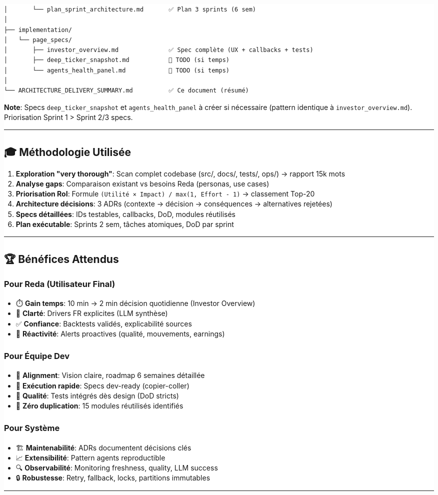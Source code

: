 ```
│       └── plan_sprint_architecture.md       ✅ Plan 3 sprints (6 sem)
│
├── implementation/
│   └── page_specs/
│       ├── investor_overview.md              ✅ Spec complète (UX + callbacks + tests)
│       ├── deep_ticker_snapshot.md           📝 TODO (si temps)
│       └── agents_health_panel.md            📝 TODO (si temps)
│
└── ARCHITECTURE_DELIVERY_SUMMARY.md          ✅ Ce document (résumé)
```

**Note**: Specs `deep_ticker_snapshot` et `agents_health_panel` à créer si nécessaire (pattern identique à `investor_overview.md`). Priorisation Sprint 1 > Sprint 2/3 specs.

---

## 🎓 Méthodologie Utilisée

1. **Exploration "very thorough"**: Scan complet codebase (src/, docs/, tests/, ops/) → rapport 15k mots
2. **Analyse gaps**: Comparaison existant vs besoins Reda (personas, use cases)
3. **Priorisation RoI**: Formule `(Utilité × Impact) / max(1, Effort - 1)` → classement Top-20
4. **Architecture décisions**: 3 ADRs (contexte → décision → conséquences → alternatives rejetées)
5. **Specs détaillées**: IDs testables, callbacks, DoD, modules réutilisés
6. **Plan exécutable**: Sprints 2 sem, tâches atomiques, DoD par sprint

---

## 🏆 Bénéfices Attendus

### Pour Reda (Utilisateur Final)
- ⏱️ **Gain temps**: 10 min → 2 min décision quotidienne (Investor Overview)
- 🎯 **Clarté**: Drivers FR explicites (LLM synthèse)
- ✅ **Confiance**: Backtests validés, explicabilité sources
- 🔔 **Réactivité**: Alerts proactives (qualité, mouvements, earnings)

### Pour Équipe Dev
- 📖 **Alignment**: Vision claire, roadmap 6 semaines détaillée
- 🔧 **Exécution rapide**: Specs dev-ready (copier-coller)
- 🧪 **Qualité**: Tests intégrés dès design (DoD stricts)
- 🚀 **Zéro duplication**: 15 modules réutilisés identifiés

### Pour Système
- 🏗️ **Maintenabilité**: ADRs documentent décisions clés
- 📈 **Extensibilité**: Pattern agents reproductible
- 🔍 **Observabilité**: Monitoring freshness, quality, LLM success
- 🔒 **Robustesse**: Retry, fallback, locks, partitions immutables

---
